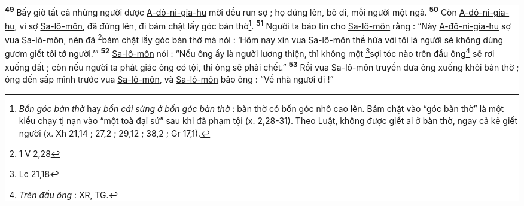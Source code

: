
<sup><b>49</b></sup> Bấy giờ tất cả những người được [A-đô-ni-gia-hu]() mời đều run sợ ; họ đứng lên, bỏ đi, mỗi người một ngả. <sup><b>50</b></sup> Còn [A-đô-ni-gia-hu](), vì sợ [Sa-lô-môn](), đã đứng lên, đi bám chặt lấy góc bàn thờ[^30-7ff5ab5a-3f56-431b-b340-a3f7b239767e]. <sup><b>51</b></sup> Người ta báo tin cho [Sa-lô-môn]() rằng : “Này [A-đô-ni-gia-hu]() sợ vua [Sa-lô-môn](), nên đã [^10@-7ff5ab5a-3f56-431b-b340-a3f7b239767e]bám chặt lấy góc bàn thờ mà nói : ‘Hôm nay xin vua [Sa-lô-môn]() thề hứa với tôi là người sẽ không dùng gươm giết tôi tớ người.’” <sup><b>52</b></sup> [Sa-lô-môn]() nói : “Nếu ông ấy là người lương thiện, thì không một [^11@-7ff5ab5a-3f56-431b-b340-a3f7b239767e]sợi tóc nào trên đầu ông[^31-7ff5ab5a-3f56-431b-b340-a3f7b239767e] sẽ rơi xuống đất ; còn nếu người ta phát giác ông có tội, thì ông sẽ phải chết.” <sup><b>53</b></sup> Rồi vua [Sa-lô-môn]() truyền đưa ông xuống khỏi bàn thờ ; ông đến sấp mình trước vua [Sa-lô-môn](), và [Sa-lô-môn]() bảo ông : “Về nhà ngươi đi !”

[^1-7ff5ab5a-3f56-431b-b340-a3f7b239767e]: Vua Đa-vít đã quá già (cc. 1-4), không còn khả năng cai trị đất nước ; cần phải thay thế một vua khác. Biết được điều đó, hoàng tử A-đô-ni-gia-hu âm mưu chiếm đoạt ngôi vua (1,5-9.41-53).

[^2-7ff5ab5a-3f56-431b-b340-a3f7b239767e]: ds : _Người ta đắp cho ông áo quần, nhưng ông không ấm lên được._

[^3-7ff5ab5a-3f56-431b-b340-a3f7b239767e]: ds : _Để nàng đứng trước mặt vua_.

[^4-7ff5ab5a-3f56-431b-b340-a3f7b239767e]: _Săn sóc_ như người vợ săn sóc cho chồng (x. c.4).

[^5-7ff5ab5a-3f56-431b-b340-a3f7b239767e]: ds : _Nàng sẽ nằm trong lòng ngài, và sẽ sưởi ấm cho đức vua, chúa thượng của hạ thần_. _Trong lòng ngài_ : M ; _với ngài_ : LXX.

[^6-7ff5ab5a-3f56-431b-b340-a3f7b239767e]: ds : _Nhưng vua không biết đến nàng_. Một cách kín đáo, tác giả cho thấy vua Đa-vít đã quá già yếu, bất lực, phải có người thay thế.

[^7-7ff5ab5a-3f56-431b-b340-a3f7b239767e]: _A-đô-ni-gia_ hoặc _A-đô-ni-gia-hu_ : hai cách gọi cùng một nhân vật (x. 2 Sm 3,2-5).

[^8-7ff5ab5a-3f56-431b-b340-a3f7b239767e]: _Tự xưng vương_, ds : _tự đứng lên_, hoặc _dương dương tự đắc_.

[^9-7ff5ab5a-3f56-431b-b340-a3f7b239767e]: C.6 cho thấy con người, khả năng và tư cách của thái tử A-đô-ni-gia (x. 1 Sm 16,12-18).

[^10-7ff5ab5a-3f56-431b-b340-a3f7b239767e]: _Sát tế chiên, bò ..._ : nghi lễ phong vương (x. 2 Sm 15,12).

[^11-7ff5ab5a-3f56-431b-b340-a3f7b239767e]: Về phương diện chính trị, đây là sự đối kháng giữa hai phe phái, tìm cách giành lấy ngôi vua ; nhưng về phương diện tôn giáo thì đó là ý định của Thiên Chúa, sự thể hiện lời hứa của Thiên Chúa đối với vương triều Đa-vít.

[^12-7ff5ab5a-3f56-431b-b340-a3f7b239767e]: Khi phe này lên cầm quyền, họ sẽ tìm cách loại trừ phe đối nghịch, nhằm loại trừ mọi hậu hoạ (x. 1,21 ; Tl 9,5 ; 1 V 15,29 ; 16,11-12 ; 2 V 10,1-7 ; 11,1 ; v.v.).

[^13-7ff5ab5a-3f56-431b-b340-a3f7b239767e]: ds : _Sa-lô-môn, con của ái khanh, sẽ lên làm vua kế vị ta, chính nó sẽ ngự trên ngai của ta_.

[^14-7ff5ab5a-3f56-431b-b340-a3f7b239767e]: _An nghỉ với tổ tiên_ : cách nói rất được ưa dùng trong sách các Vua để chỉ cái chết của các vua, trong đoạn kết về mỗi triều đại.

[^15-7ff5ab5a-3f56-431b-b340-a3f7b239767e]: X. 1,39 ; 2 V 11,12 ; 1 Sm 10,24 ; 2 Sm 16,16.

[^16-7ff5ab5a-3f56-431b-b340-a3f7b239767e]: _Ta thề nhân danh Đức Chúa_, ds : _(Có) Đức Chúa hằng sống_ (x. 2 Sm 4,9).

[^17-7ff5ab5a-3f56-431b-b340-a3f7b239767e]: _Các bề tôi_ : tức là quân Cơ-rê-thi và Pơ-lê-thi (x. c.38).

[^18-7ff5ab5a-3f56-431b-b340-a3f7b239767e]: Cử chỉ lên ngôi, thay thế hợp pháp vua cha (x. 2 Sm 13,29 ; 18,9).

[^19-7ff5ab5a-3f56-431b-b340-a3f7b239767e]: _Ghi-khôn_ : suối nước nuôi sống Giê-ru-sa-lem nằm trong thung lũng Kít-rôn, ở ngoài thành (x. 2 V 20,20 ; 2 Sb 32,30 ; 33,14).

[^20-7ff5ab5a-3f56-431b-b340-a3f7b239767e]: X. c.45. Ở c.39, chỉ mình tư tế Xa-đốc xức dầu tấn phong cho vua Sa-lô-môn.

[^21-7ff5ab5a-3f56-431b-b340-a3f7b239767e]: _A-men_ có nghĩa là chắc chắn, đáng tin, đúng ; ở đây A-men diễn tả sự đồng tình, sự tin tưởng.

[^22-7ff5ab5a-3f56-431b-b340-a3f7b239767e]: _Phán_ : M ; _thực hiện, làm_ : XR.

[^23-7ff5ab5a-3f56-431b-b340-a3f7b239767e]: _Quân Cơ-rê-thi và Pơ-lê-thi_ : lính được thuê để bảo vệ vua Đa-vít (x. 2 Sm 8,18 ; 15,18 ; 20,7.23 ; 1 Sb 18,17).

[^24-7ff5ab5a-3f56-431b-b340-a3f7b239767e]: _Sừng đựng dầu_ : x. Xh 30,23-25 ; 1 Sm 16,1.13.

[^25-7ff5ab5a-3f56-431b-b340-a3f7b239767e]: _Nhà Lều_ : Lều vua Đa-vít đã cho dựng lên thay thế cho Lều Hội Ngộ vào thời kỳ đi trong sa mạc (x. 2 Sm 6,17 ; 7,2 ; 1 V 1,39 ; 2,28-30).

[^26-7ff5ab5a-3f56-431b-b340-a3f7b239767e]: _Toàn dân, dân chúng, đất chuyển động ..._ biểu lộ sự đồng tình của mọi người trong việc lên ngôi của vua Sa-lô-môn.

[^27-7ff5ab5a-3f56-431b-b340-a3f7b239767e]: Âm mưu chiếm quyền bị thất bại, A-đô-ni-gia-hu và những người theo ông khiếp sợ.

[^28-7ff5ab5a-3f56-431b-b340-a3f7b239767e]: Vua Đa-vít đã quá già, chỉ ở yên một chỗ (x. 1,15).

[^29-7ff5ab5a-3f56-431b-b340-a3f7b239767e]: _Trong dòng dõi ta có người_ : LXX ; HR : _(thấy) nó (ngồi trên ngai ta)_ ; PT : _Con của ta_ ; TG : _Người con_.

[^30-7ff5ab5a-3f56-431b-b340-a3f7b239767e]: _Bốn góc bàn thờ_ hay _bốn cái sừng ở bốn góc bàn thờ_ : bàn thờ có bốn góc nhô cao lên. Bám chặt vào “góc bàn thờ” là một kiểu chạy tị nạn vào “một toà đại sứ” sau khi đã phạm tội (x. 2,28-31). Theo Luật, không được giết ai ở bàn thờ, ngay cả kẻ giết người (x. Xh 21,14 ; 27,2 ; 29,12 ; 38,2 ; Gr 17,1).

[^31-7ff5ab5a-3f56-431b-b340-a3f7b239767e]: _Trên đầu ông_ : XR, TG.

[^1@-7ff5ab5a-3f56-431b-b340-a3f7b239767e]: Gs 19,18

[^2@-7ff5ab5a-3f56-431b-b340-a3f7b239767e]: 2 Sm 3,2-5

[^3@-7ff5ab5a-3f56-431b-b340-a3f7b239767e]: 2 Sm 15,1

[^4@-7ff5ab5a-3f56-431b-b340-a3f7b239767e]: 2 Sm 20,23-25

[^5@-7ff5ab5a-3f56-431b-b340-a3f7b239767e]: 2 Sm 8,17-18

[^6@-7ff5ab5a-3f56-431b-b340-a3f7b239767e]: 2 Sm 11,3; 12,24

[^7@-7ff5ab5a-3f56-431b-b340-a3f7b239767e]: 1 Sm 9,26

[^8@-7ff5ab5a-3f56-431b-b340-a3f7b239767e]: 2 Sm 18,27


[^9@-7ff5ab5a-3f56-431b-b340-a3f7b239767e]: 1 Sb 29,23
[^10@-7ff5ab5a-3f56-431b-b340-a3f7b239767e]: 1 V 2,28
[^11@-7ff5ab5a-3f56-431b-b340-a3f7b239767e]: Lc 21,18